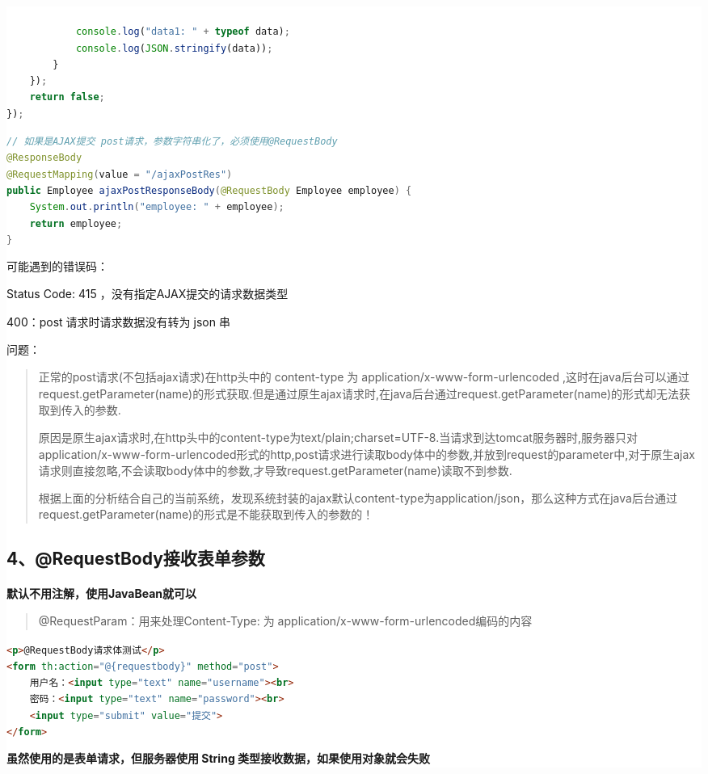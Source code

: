 ```javascript

            console.log("data1: " + typeof data);
            console.log(JSON.stringify(data));
        }
    });
    return false;
});
```

```java
// 如果是AJAX提交 post请求，参数字符串化了，必须使用@RequestBody
@ResponseBody
@RequestMapping(value = "/ajaxPostRes")
public Employee ajaxPostResponseBody(@RequestBody Employee employee) {
    System.out.println("employee: " + employee);
    return employee;
}
```

可能遇到的错误码：

Status Code: 415  ，没有指定AJAX提交的请求数据类型

400：post 请求时请求数据没有转为 json 串

问题：

>  正常的post请求(不包括ajax请求)在http头中的 content-type 为 application/x-www-form-urlencoded ,这时在java后台可以通过request.getParameter(name)的形式获取.但是通过原生ajax请求时,在java后台通过request.getParameter(name)的形式却无法获取到传入的参数.
>
> 原因是原生ajax请求时,在http头中的content-type为text/plain;charset=UTF-8.当请求到达tomcat服务器时,服务器只对application/x-www-form-urlencoded形式的http,post请求进行读取body体中的参数,并放到request的parameter中,对于原生ajax请求则直接忽略,不会读取body体中的参数,才导致request.getParameter(name)读取不到参数.
>
> 根据上面的分析结合自己的当前系统，发现系统封装的ajax默认content-type为application/json，那么这种方式在java后台通过request.getParameter(name)的形式是不能获取到传入的参数的！



## 4、@RequestBody接收表单参数

**默认不用注解，使用JavaBean就可以**

> @RequestParam：用来处理Content-Type: 为 application/x-www-form-urlencoded编码的内容

```html
<p>@RequestBody请求体测试</p>
<form th:action="@{requestbody}" method="post">
    用户名：<input type="text" name="username"><br>
    密码：<input type="text" name="password"><br>
    <input type="submit" value="提交">
</form>
```

**虽然使用的是表单请求，但服务器使用 String 类型接收数据，如果使用对象就会失败**
